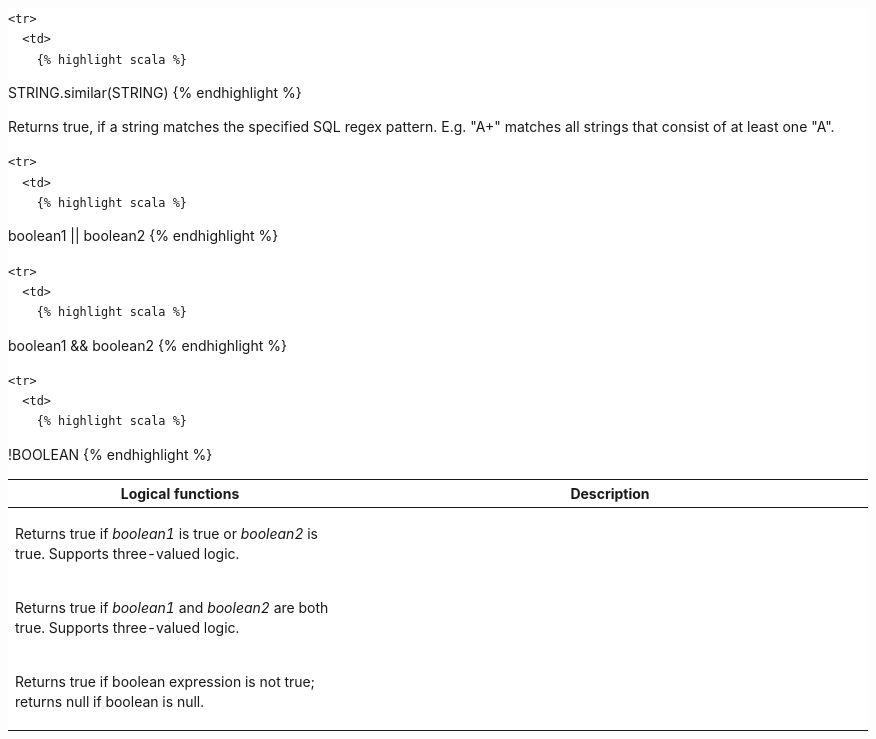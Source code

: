     <tr>
      <td>
        {% highlight scala %}
STRING.similar(STRING)
{% endhighlight %}
      </td>
      <td>
        <p>Returns true, if a string matches the specified SQL regex pattern. E.g. "A+" matches all strings that consist of at least one "A".</p>
      </td>
    </tr>

  </tbody>
</table>

<table class="table table-bordered">
  <thead>
    <tr>
      <th class="text-left" style="width: 40%">Logical functions</th>
      <th class="text-center">Description</th>
    </tr>
  </thead>

  <tbody>

    <tr>
      <td>
        {% highlight scala %}
boolean1 || boolean2
{% endhighlight %}
      </td>
      <td>
        <p>Returns true if <i>boolean1</i> is true or <i>boolean2</i> is true. Supports three-valued logic.</p>
      </td>
    </tr>

    <tr>
      <td>
        {% highlight scala %}
boolean1 && boolean2
{% endhighlight %}
      </td>
      <td>
        <p>Returns true if <i>boolean1</i> and <i>boolean2</i> are both true. Supports three-valued logic.</p>
      </td>
    </tr>

    <tr>
      <td>
        {% highlight scala %}
!BOOLEAN
{% endhighlight %}
      </td>
      <td>
        <p>Returns true if boolean expression is not true; returns null if boolean is null.</p>
      </td>
    </tr>
